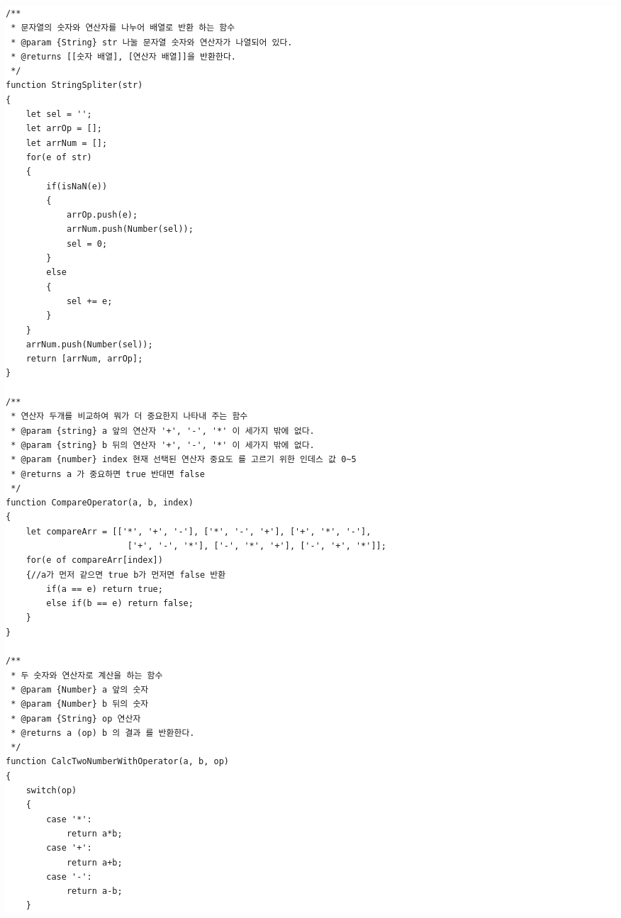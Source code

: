 ```
/**
 * 문자열의 숫자와 연산자를 나누어 배열로 반환 하는 함수
 * @param {String} str 나눌 문자열 숫자와 연산자가 나열되어 있다.
 * @returns [[숫자 배열], [연산자 배열]]을 반환한다.
 */
function StringSpliter(str)
{
    let sel = '';
    let arrOp = [];
    let arrNum = [];
    for(e of str)
    {
        if(isNaN(e))
        {
            arrOp.push(e);
            arrNum.push(Number(sel));
            sel = 0;
        }
        else
        {
            sel += e;
        }
    }
    arrNum.push(Number(sel));
    return [arrNum, arrOp];
}

/**
 * 연산자 두개를 비교하여 뭐가 더 중요한지 나타내 주는 함수
 * @param {string} a 앞의 연산자 '+', '-', '*' 이 세가지 밖에 없다.
 * @param {string} b 뒤의 연산자 '+', '-', '*' 이 세가지 밖에 없다.
 * @param {number} index 현재 선택된 연산자 중요도 를 고르기 위한 인데스 값 0~5
 * @returns a 가 중요하면 true 반대면 false
 */
function CompareOperator(a, b, index)
{
    let compareArr = [['*', '+', '-'], ['*', '-', '+'], ['+', '*', '-'],
                        ['+', '-', '*'], ['-', '*', '+'], ['-', '+', '*']];
    for(e of compareArr[index])
    {//a가 먼저 같으면 true b가 먼저면 false 반환
        if(a == e) return true;
        else if(b == e) return false;
    }
}

/**
 * 두 숫자와 연산자로 계산을 하는 함수
 * @param {Number} a 앞의 숫자
 * @param {Number} b 뒤의 숫자
 * @param {String} op 연산자
 * @returns a (op) b 의 결과 를 반환한다.
 */
function CalcTwoNumberWithOperator(a, b, op)
{
    switch(op)
    {
        case '*':
            return a*b;
        case '+':
            return a+b;
        case '-':
            return a-b;
    }
```